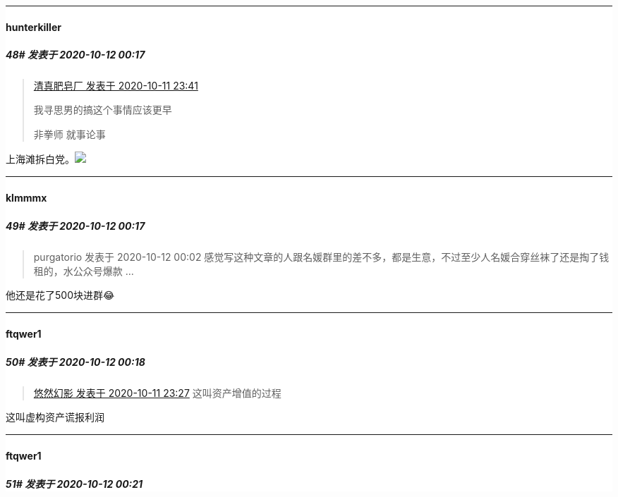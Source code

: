 





*****

####  hunterkiller  
##### 48#       发表于 2020-10-12 00:17



<blockquote><a href="httphttps://bbs.saraba1st.com/2b/forum.php?mod=redirect&amp;goto=findpost&amp;pid=49023036&amp;ptid=1964634" target="_blank">清真肥皂厂 发表于 2020-10-11 23:41</a>

我寻思男的搞这个事情应该更早

非拳师 就事论事</blockquote>
上海滩拆白党。<img src="https://static.saraba1st.com/image/smiley/face2017/068.png" referrerpolicy="no-referrer">







*****

####  klmmmx  
##### 49#       发表于 2020-10-12 00:17



<blockquote>purgatorio 发表于 2020-10-12 00:02
感觉写这种文章的人跟名媛群里的差不多，都是生意，不过至少人名媛合穿丝袜了还是掏了钱租的，水公众号爆款 ...</blockquote>
他还是花了500块进群😂







*****

####  ftqwer1  
##### 50#       发表于 2020-10-12 00:18



<blockquote><a href="httphttps://bbs.saraba1st.com/2b/forum.php?mod=redirect&amp;goto=findpost&amp;pid=49022946&amp;ptid=1964634" target="_blank">悠然幻影 发表于 2020-10-11 23:27</a>
这叫资产增值的过程</blockquote>
这叫虚构资产谎报利润







*****

####  ftqwer1  
##### 51#       发表于 2020-10-12 00:21
